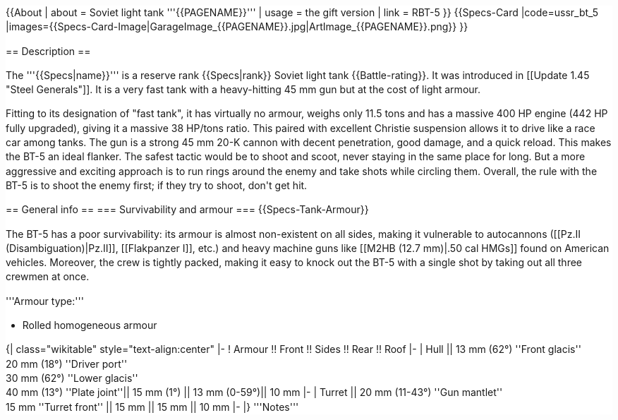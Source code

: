 {{About
| about = Soviet light tank '''{{PAGENAME}}'''
| usage = the gift version
| link = RBT-5
}}
{{Specs-Card
|code=ussr_bt_5
|images={{Specs-Card-Image|GarageImage_{{PAGENAME}}.jpg|ArtImage\_{{PAGENAME}}.png}}
}}

== Description ==



The '''{{Specs|name}}''' is a reserve rank {{Specs|rank}} Soviet light tank {{Battle-rating}}. It was introduced in [[Update 1.45 "Steel Generals"]]. It is a very fast tank with a heavy-hitting 45 mm gun but at the cost of light armour.

Fitting to its designation of "fast tank", it has virtually no armour, weighs only 11.5 tons and has a massive 400 HP engine (442 HP fully upgraded), giving it a massive 38 HP/tons ratio. This paired with excellent Christie suspension allows it to drive like a race car among tanks. The gun is a strong 45 mm 20-K cannon with decent penetration, good damage, and a quick reload. This makes the BT-5 an ideal flanker. The safest tactic would be to shoot and scoot, never staying in the same place for long. But a more aggressive and exciting approach is to run rings around the enemy and take shots while circling them. Overall, the rule with the BT-5 is to shoot the enemy first; if they try to shoot, don't get hit.

== General info ==
=== Survivability and armour ===
{{Specs-Tank-Armour}}



The BT-5 has a poor survivability: its armour is almost non-existent on all sides, making it vulnerable to autocannons ([[Pz.II (Disambiguation)|Pz.II]], [[Flakpanzer I]], etc.) and heavy machine guns like [[M2HB (12.7 mm)|.50 cal HMGs]] found on American vehicles.
Moreover, the crew is tightly packed, making it easy to knock out the BT-5 with a single shot by taking out all three crewmen at once.

'''Armour type:'''

- Rolled homogeneous armour

{| class="wikitable" style="text-align:center"
|-
! Armour !! Front !! Sides !! Rear !! Roof
|-
| Hull || 13 mm (62°) ''Front glacis''<br> 20 mm (18°) ''Driver port'' <br> 30 mm (62°) ''Lower glacis'' <br> 40 mm (13°) ''Plate joint''|| 15 mm (1°) || 13 mm (0-59°)|| 10 mm
|-
| Turret || 20 mm (11-43°) ''Gun mantlet'' <br> 15 mm ''Turret front'' || 15 mm || 15 mm || 10 mm
|-
|}
'''Notes'''
